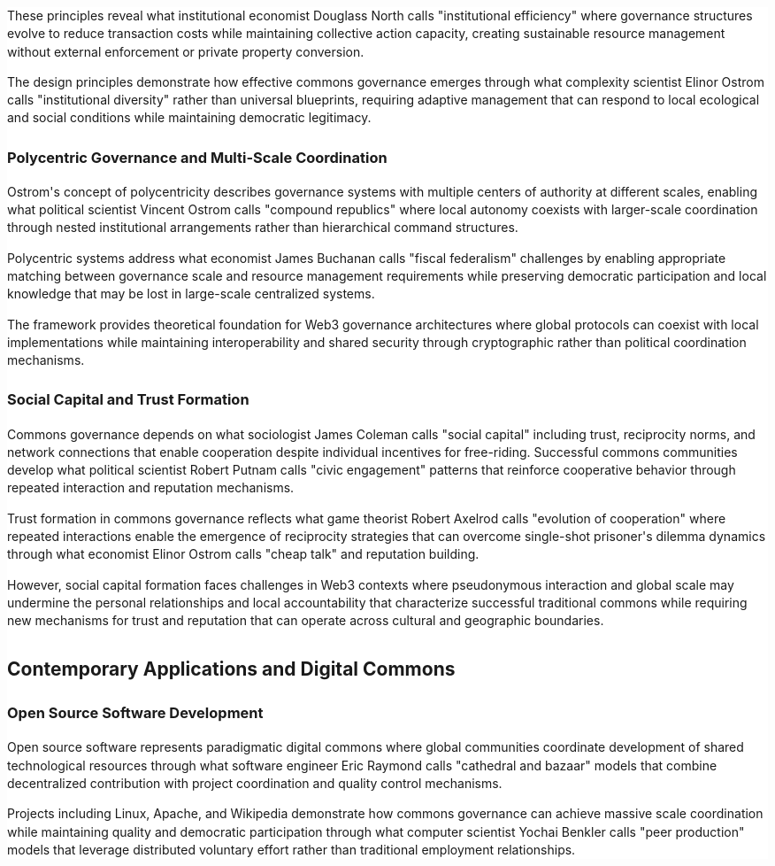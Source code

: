 These principles reveal what institutional economist Douglass North calls "institutional efficiency" where governance structures evolve to reduce transaction costs while maintaining collective action capacity, creating sustainable resource management without external enforcement or private property conversion.

The design principles demonstrate how effective commons governance emerges through what complexity scientist Elinor Ostrom calls "institutional diversity" rather than universal blueprints, requiring adaptive management that can respond to local ecological and social conditions while maintaining democratic legitimacy.

### Polycentric Governance and Multi-Scale Coordination

Ostrom's concept of polycentricity describes governance systems with multiple centers of authority at different scales, enabling what political scientist Vincent Ostrom calls "compound republics" where local autonomy coexists with larger-scale coordination through nested institutional arrangements rather than hierarchical command structures.

Polycentric systems address what economist James Buchanan calls "fiscal federalism" challenges by enabling appropriate matching between governance scale and resource management requirements while preserving democratic participation and local knowledge that may be lost in large-scale centralized systems.

The framework provides theoretical foundation for Web3 governance architectures where global protocols can coexist with local implementations while maintaining interoperability and shared security through cryptographic rather than political coordination mechanisms.

### Social Capital and Trust Formation

Commons governance depends on what sociologist James Coleman calls "social capital" including trust, reciprocity norms, and network connections that enable cooperation despite individual incentives for free-riding. Successful commons communities develop what political scientist Robert Putnam calls "civic engagement" patterns that reinforce cooperative behavior through repeated interaction and reputation mechanisms.

Trust formation in commons governance reflects what game theorist Robert Axelrod calls "evolution of cooperation" where repeated interactions enable the emergence of reciprocity strategies that can overcome single-shot prisoner's dilemma dynamics through what economist Elinor Ostrom calls "cheap talk" and reputation building.

However, social capital formation faces challenges in Web3 contexts where pseudonymous interaction and global scale may undermine the personal relationships and local accountability that characterize successful traditional commons while requiring new mechanisms for trust and reputation that can operate across cultural and geographic boundaries.

## Contemporary Applications and Digital Commons

### Open Source Software Development

Open source software represents paradigmatic digital commons where global communities coordinate development of shared technological resources through what software engineer Eric Raymond calls "cathedral and bazaar" models that combine decentralized contribution with project coordination and quality control mechanisms.

Projects including Linux, Apache, and Wikipedia demonstrate how commons governance can achieve massive scale coordination while maintaining quality and democratic participation through what computer scientist Yochai Benkler calls "peer production" models that leverage distributed voluntary effort rather than traditional employment relationships.
